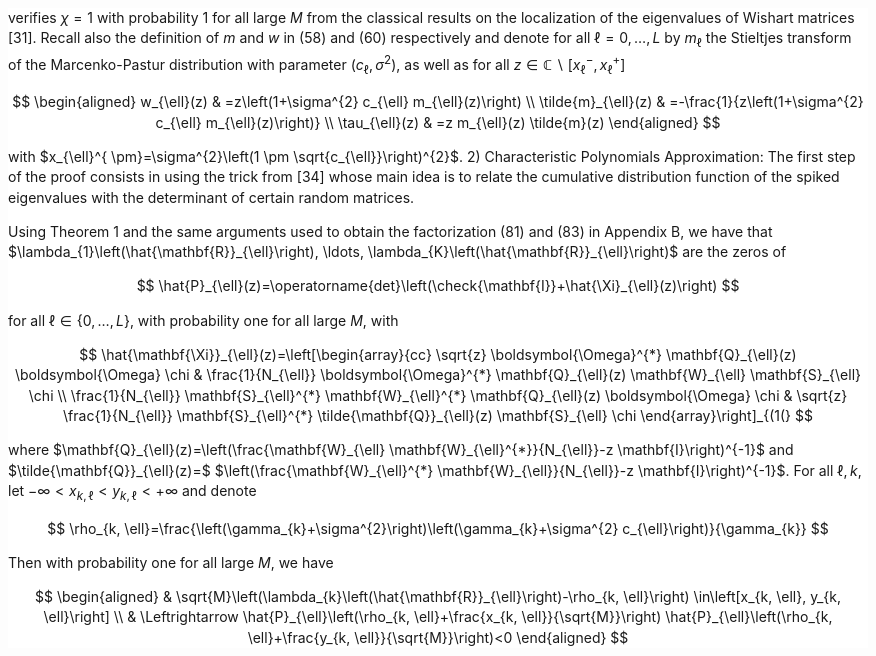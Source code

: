 verifies $\chi=1$ with probability 1 for all large $M$ from the classical results on the localization of the eigenvalues of Wishart matrices [31]. Recall also the definition of $m$ and $w$ in (58) and (60) respectively and denote for all $\ell=0, \ldots, L$ by $m_{\ell}$ the Stieltjes transform of the Marcenko-Pastur distribution with parameter $\left(c_{\ell}, \sigma^{2}\right)$, as well as for all $z \in \mathbb{C} \backslash\left[x_{\ell}^{-}, x_{\ell}^{+}\right]$

$$
\begin{aligned}
w_{\ell}(z) & =z\left(1+\sigma^{2} c_{\ell} m_{\ell}(z)\right) \\
\tilde{m}_{\ell}(z) & =-\frac{1}{z\left(1+\sigma^{2} c_{\ell} m_{\ell}(z)\right)} \\
\tau_{\ell}(z) & =z m_{\ell}(z) \tilde{m}(z)
\end{aligned}
$$

with $x_{\ell}^{ \pm}=\sigma^{2}\left(1 \pm \sqrt{c_{\ell}}\right)^{2}$.
2) Characteristic Polynomials Approximation: The first step of the proof consists in using the trick from [34] whose main idea is to relate the cumulative distribution function of the spiked eigenvalues with the determinant of certain random matrices.

Using Theorem 1 and the same arguments used to obtain the factorization (81) and (83) in Appendix B, we have that $\lambda_{1}\left(\hat{\mathbf{R}}_{\ell}\right), \ldots, \lambda_{K}\left(\hat{\mathbf{R}}_{\ell}\right)$ are the zeros of

$$
\hat{P}_{\ell}(z)=\operatorname{det}\left(\check{\mathbf{I}}+\hat{\Xi}_{\ell}(z)\right)
$$

for all $\ell \in\{0, \ldots, L\}$, with probability one for all large $M$, with

$$
\hat{\mathbf{\Xi}}_{\ell}(z)=\left[\begin{array}{cc}
\sqrt{z} \boldsymbol{\Omega}^{*} \mathbf{Q}_{\ell}(z) \boldsymbol{\Omega} \chi & \frac{1}{N_{\ell}} \boldsymbol{\Omega}^{*} \mathbf{Q}_{\ell}(z) \mathbf{W}_{\ell} \mathbf{S}_{\ell} \chi \\
\frac{1}{N_{\ell}} \mathbf{S}_{\ell}^{*} \mathbf{W}_{\ell}^{*} \mathbf{Q}_{\ell}(z) \boldsymbol{\Omega} \chi & \sqrt{z} \frac{1}{N_{\ell}} \mathbf{S}_{\ell}^{*} \tilde{\mathbf{Q}}_{\ell}(z) \mathbf{S}_{\ell} \chi
\end{array}\right]_{(1(}
$$

where $\mathbf{Q}_{\ell}(z)=\left(\frac{\mathbf{W}_{\ell} \mathbf{W}_{\ell}^{*}}{N_{\ell}}-z \mathbf{I}\right)^{-1}$ and $\tilde{\mathbf{Q}}_{\ell}(z)=$ $\left(\frac{\mathbf{W}_{\ell}^{*} \mathbf{W}_{\ell}}{N_{\ell}}-z \mathbf{I}\right)^{-1}$. For all $\ell, k$, let $-\infty<x_{k, \ell}<y_{k, \ell}<+\infty$ and denote

$$
\rho_{k, \ell}=\frac{\left(\gamma_{k}+\sigma^{2}\right)\left(\gamma_{k}+\sigma^{2} c_{\ell}\right)}{\gamma_{k}}
$$

Then with probability one for all large $M$, we have

$$
\begin{aligned}
& \sqrt{M}\left(\lambda_{k}\left(\hat{\mathbf{R}}_{\ell}\right)-\rho_{k, \ell}\right) \in\left[x_{k, \ell}, y_{k, \ell}\right] \\
& \Leftrightarrow \hat{P}_{\ell}\left(\rho_{k, \ell}+\frac{x_{k, \ell}}{\sqrt{M}}\right) \hat{P}_{\ell}\left(\rho_{k, \ell}+\frac{y_{k, \ell}}{\sqrt{M}}\right)<0
\end{aligned}
$$

